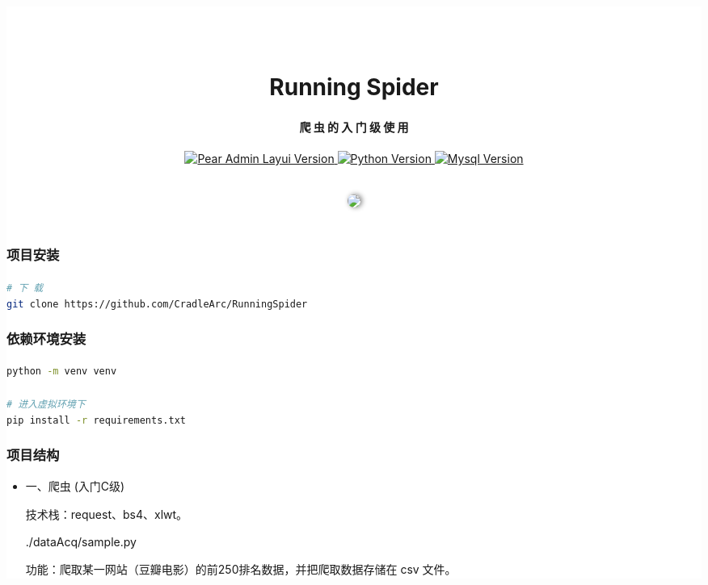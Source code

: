 <div align="center">
<br/>
<br/>
  <h1 align="center">
    Running Spider
  </h1>
  <h4 align="center">
    爬 虫 的 入 门 级 使 用
  </h4>

<p align="center">
    <a href="#">
        <img src="https://img.shields.io/badge/pear%20admin%20flask-1.0.0-green" alt="Pear Admin Layui Version">
    </a>
    <a href="#">
        <img src="https://img.shields.io/badge/Python-3.8+-green.svg" alt="Python Version">
    </a>
      <a href="#">
        <img src="https://img.shields.io/badge/Mysql-5.3.2+-green.svg" alt="Mysql Version">
    </a>
</p>
</div>

<div align="center">
  <img  width="92%" style="border-radius:10px;margin-top:20px;margin-bottom:20px;box-shadow: 2px 0 6px gray;" src="https://github.com/CradleArc/RunningSpider/blob/main/static/assets/img/img.png" />
</div>

### 项目安装 

```bash
# 下 载
git clone https://github.com/CradleArc/RunningSpider
```

### 依赖环境安装

```bash
python -m venv venv

# 进入虚拟环境下
pip install -r requirements.txt
```

### 项目结构

 * 一、爬虫 (入门C级)

    技术栈：request、bs4、xlwt。

    ./dataAcq/sample.py

    功能：爬取某一网站（豆瓣电影）的前250排名数据，并把爬取数据存储在 csv 文件。
